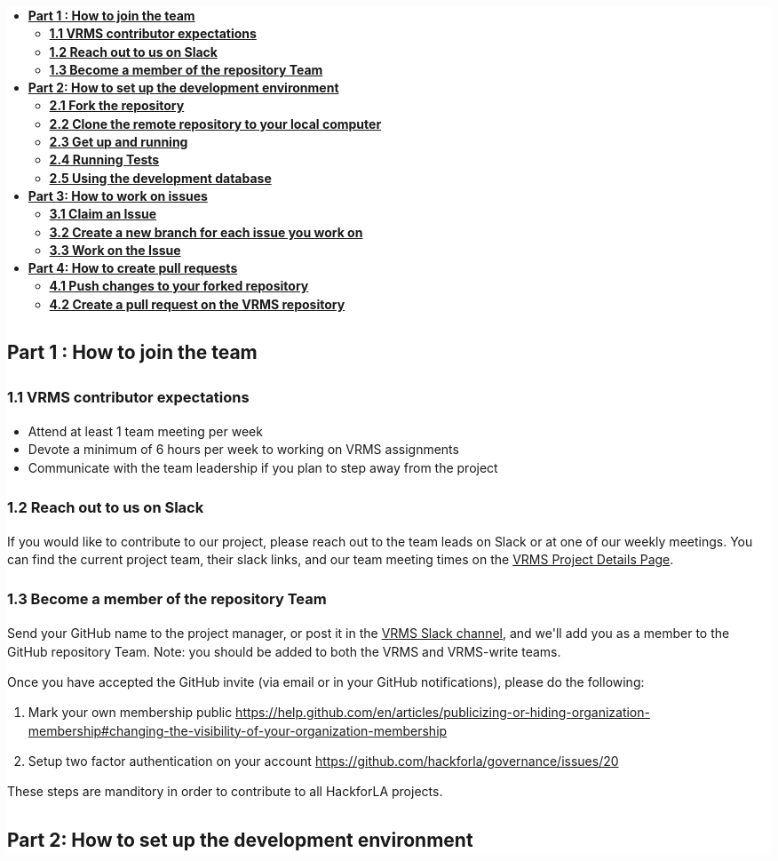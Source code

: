 - [**Part 1 : How to join the team**](#part-1--how-to-join-the-team)
  - [**1.1 VRMS contributor expectations**](#11-vrms-contributor-expectations)
  - [**1.2 Reach out to us on Slack**](#12-reach-out-to-us-on-slack)
  - [**1.3 Become a member of the repository Team**](#13-become-a-member-of-the-repository-team)
- [**Part 2: How to set up the development environment**](#part-2-how-to-set-up-the-development-environment)
  - [**2.1 Fork the repository**](#21-fork-the-repository)
  - [**2.2 Clone the remote repository to your local computer**](#22-clone-the-remote-repository-to-your-local-computer)
  - [**2.3 Get up and running**](#23-get-up-and-running)
  - [**2.4 Running Tests**](#24-running-tests)
  - [**2.5 Using the development database**](#25-using-the-development-database)
- [**Part 3: How to work on issues**](#part-3-how-to-work-on-issues)
  - [**3.1 Claim an Issue**](#31-claim-an-issue)
  - [**3.2 Create a new branch for each issue you work on**](#32-create-a-new-branch-for-each-issue-you-work-on)
  - [**3.3 Work on the Issue**](#33-work-on-the-issue)
- [**Part 4: How to create pull requests**](#part-4-how-to-create-pull-requests)
  - [**4.1 Push changes to your forked repository**](#41-push-changes-to-your-forked-repository)
  - [**4.2 Create a pull request on the VRMS repository**](#42-create-a-pull-request-on-the-vrms-repository)


## **Part 1 : How to join the team**

### **1.1 VRMS contributor expectations**
- Attend at least 1 team meeting per week
- Devote a minimum of 6 hours per week to working on VRMS assignments
- Communicate with the team leadership if you plan to step away from the project

### **1.2 Reach out to us on Slack**
If you would like to contribute to our project, please reach out to the team leads on Slack or at one of our weekly meetings. You can find the current project team, their slack links, and our team meeting times on the [VRMS Project Details Page](https://www.hackforla.org/projects/vrms).

### **1.3 Become a member of the repository Team**

Send your GitHub name to the project manager, or post it in the [VRMS Slack channel](https://hackforla.slack.com/archives/CRGH5HM0Q), and we'll add you as a member to the GitHub repository Team. Note: you should be added to both the VRMS and VRMS-write teams.

Once you have accepted the GitHub invite (via email or in your GitHub notifications), please do the following:

1. Mark your own membership public https://help.github.com/en/articles/publicizing-or-hiding-organization-membership#changing-the-visibility-of-your-organization-membership

1. Setup two factor authentication on your account https://github.com/hackforla/governance/issues/20

These steps are manditory in order to contribute to all HackforLA projects.

## **Part 2: How to set up the development environment**
